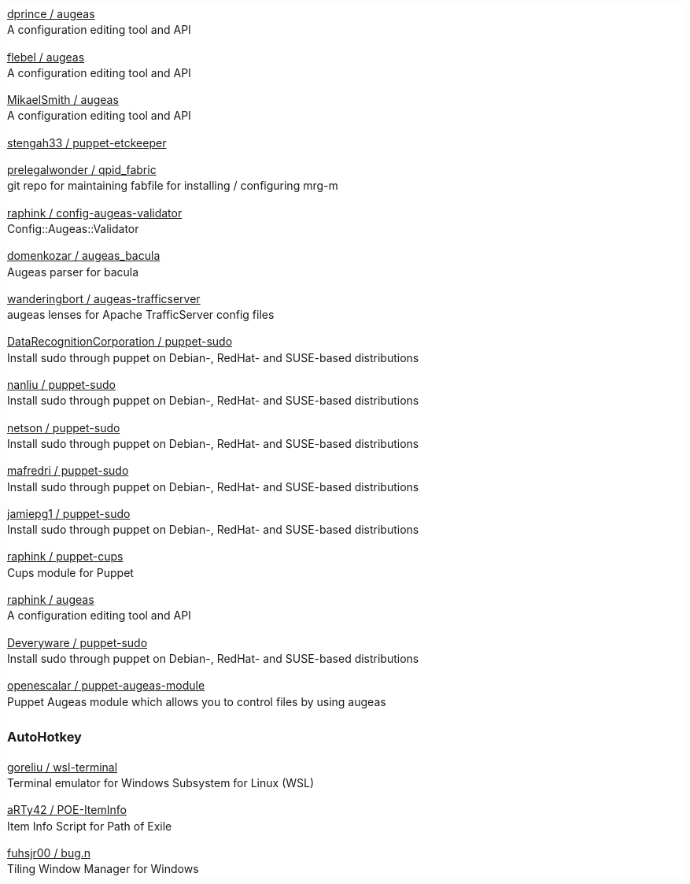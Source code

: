 [dprince / augeas](../../../../../dprince/augeas)  
A configuration editing tool and API  

[flebel / augeas](../../../../../flebel/augeas)  
A configuration editing tool and API  

[MikaelSmith / augeas](../../../../../MikaelSmith/augeas)  
A configuration editing tool and API  

[stengah33 / puppet-etckeeper](../../../../../stengah33/puppet-etckeeper)  
  

[prelegalwonder / qpid_fabric](../../../../../prelegalwonder/qpid_fabric)  
git repo for maintaining fabfile for installing / configuring mrg-m  

[raphink / config-augeas-validator](../../../../../raphink/config-augeas-validator)  
Config::Augeas::Validator  

[domenkozar / augeas_bacula](../../../../../domenkozar/augeas_bacula)  
Augeas parser for bacula  

[wanderingbort / augeas-trafficserver](../../../../../wanderingbort/augeas-trafficserver)  
augeas lenses for Apache TrafficServer config files  

[DataRecognitionCorporation / puppet-sudo](../../../../../DataRecognitionCorporation/puppet-sudo)  
Install sudo through puppet on Debian-, RedHat- and SUSE-based distributions  

[nanliu / puppet-sudo](../../../../../nanliu/puppet-sudo)  
Install sudo through puppet on Debian-, RedHat- and SUSE-based distributions  

[netson / puppet-sudo](../../../../../netson/puppet-sudo)  
Install sudo through puppet on Debian-, RedHat- and SUSE-based distributions  

[mafredri / puppet-sudo](../../../../../mafredri/puppet-sudo)  
Install sudo through puppet on Debian-, RedHat- and SUSE-based distributions  

[jamiepg1 / puppet-sudo](../../../../../jamiepg1/puppet-sudo)  
Install sudo through puppet on Debian-, RedHat- and SUSE-based distributions  

[raphink / puppet-cups](../../../../../raphink/puppet-cups)  
Cups module for Puppet  

[raphink / augeas](../../../../../raphink/augeas)  
A configuration editing tool and API  

[Deveryware / puppet-sudo](../../../../../Deveryware/puppet-sudo)  
Install sudo through puppet on Debian-, RedHat- and SUSE-based distributions  

[openescalar / puppet-augeas-module](../../../../../openescalar/puppet-augeas-module)  
Puppet Augeas module which allows you to control files by using augeas  

### AutoHotkey

[goreliu / wsl-terminal](../../../../../goreliu/wsl-terminal)  
Terminal emulator for Windows Subsystem for Linux (WSL)  

[aRTy42 / POE-ItemInfo](../../../../../aRTy42/POE-ItemInfo)  
Item Info Script for Path of Exile  

[fuhsjr00 / bug.n](../../../../../fuhsjr00/bug.n)  
Tiling Window Manager for Windows  
